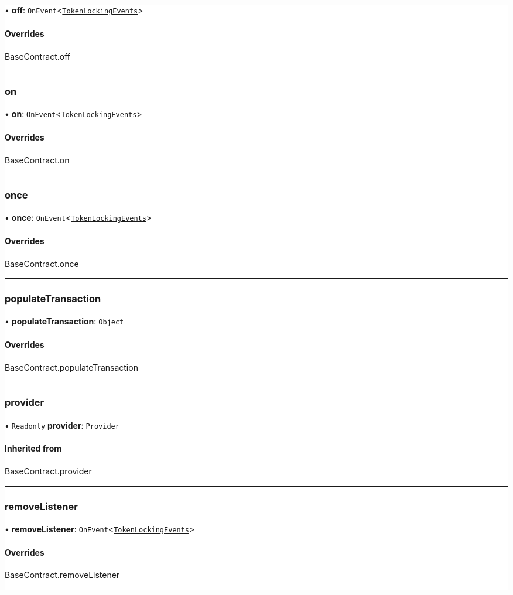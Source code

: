• **off**: `OnEvent`<[`TokenLockingEvents`](TokenLockingEvents.md)\>

#### Overrides

BaseContract.off

___

### on

• **on**: `OnEvent`<[`TokenLockingEvents`](TokenLockingEvents.md)\>

#### Overrides

BaseContract.on

___

### once

• **once**: `OnEvent`<[`TokenLockingEvents`](TokenLockingEvents.md)\>

#### Overrides

BaseContract.once

___

### populateTransaction

• **populateTransaction**: `Object`

#### Overrides

BaseContract.populateTransaction

___

### provider

• `Readonly` **provider**: `Provider`

#### Inherited from

BaseContract.provider

___

### removeListener

• **removeListener**: `OnEvent`<[`TokenLockingEvents`](TokenLockingEvents.md)\>

#### Overrides

BaseContract.removeListener

___
